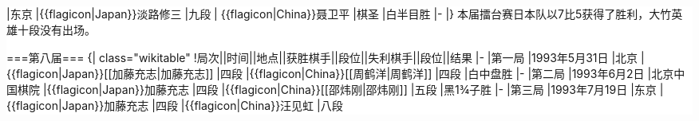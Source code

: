 |东京
|{{flagicon|Japan}}淡路修三
|九段 
| {{flagicon|China}}聂卫平
|棋圣
|白半目胜
|-
|}
本届擂台赛日本队以7比5获得了胜利，大竹英雄十段没有出场。

===第八届===
{|  class="wikitable"
!局次||时间||地点||获胜棋手||段位||失利棋手||段位||结果
|-
|第一局
|1993年5月31日
|北京
|{{flagicon|Japan}}[[加藤充志|加藤充志]]
|四段 
|{{flagicon|China}}[[周鹤洋|周鹤洋]]
|四段 
|白中盘胜
|-
|第二局
|1993年6月2日
|北京中国棋院
|{{flagicon|Japan}}加藤充志
|四段 
|{{flagicon|China}}[[邵炜刚|邵炜刚]]
|五段 
|黑1¾子胜
|-
|第三局
|1993年7月19日
|东京
|{{flagicon|Japan}}加藤充志
|四段 
|{{flagicon|China}}汪见虹
|八段 